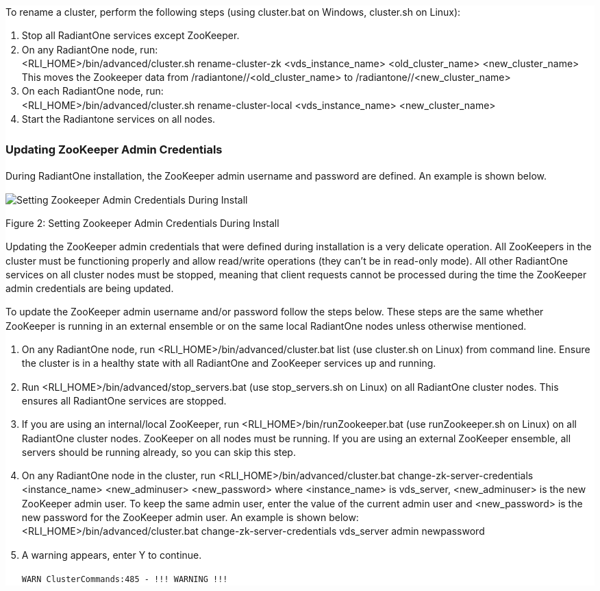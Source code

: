 To rename a cluster, perform the following steps (using cluster.bat on Windows, cluster.sh on
Linux):

1. Stop all RadiantOne services except ZooKeeper.
2. On any RadiantOne node, run:
    <br><RLI_HOME>/bin/advanced/cluster.sh rename-cluster-zk <vds_instance_name>
    <old_cluster_name> <new_cluster_name>
    This moves the Zookeeper data from /radiantone/<version>/<old_cluster_name> to
    /radiantone/<version>/<new_cluster_name>
3. On each RadiantOne node, run:
    <br><RLI_HOME>/bin/advanced/cluster.sh rename-cluster-local <vds_instance_name>
    <new_cluster_name>
4. Start the Radiantone services on all nodes.

### Updating ZooKeeper Admin Credentials

During RadiantOne installation, the ZooKeeper admin username and password are defined. An example is shown below.

![Setting Zookeeper Admin Credentials During Install](Media/Image2.2.jpg)

Figure 2: Setting Zookeeper Admin Credentials During Install

Updating the ZooKeeper admin credentials that were defined during installation is a very delicate operation. All ZooKeepers in the cluster must be functioning properly and allow read/write operations (they can’t be in read-only mode). All other RadiantOne services on all cluster nodes must be stopped, meaning that client requests cannot be processed during the time the ZooKeeper admin credentials are being updated.

To update the ZooKeeper admin username and/or password follow the steps below. These steps are the same whether ZooKeeper is running in an external ensemble or on the same local RadiantOne nodes unless otherwise mentioned.

1. On any RadiantOne node, run <RLI_HOME>/bin/advanced/cluster.bat list (use cluster.sh on Linux) from command line. Ensure the cluster is in a healthy state with all RadiantOne and ZooKeeper services up and running.

2. Run <RLI_HOME>/bin/advanced/stop_servers.bat (use stop_servers.sh on Linux) on all RadiantOne cluster nodes. This ensures all RadiantOne services are stopped.

3. If you are using an internal/local ZooKeeper, run <RLI_HOME>/bin/runZookeeper.bat (use runZookeeper.sh on Linux) on all RadiantOne cluster nodes. ZooKeeper on all nodes must be running. If you are using an external ZooKeeper ensemble, all servers should be running already, so you can skip this step.

4. On any RadiantOne node in the cluster, run <RLI_HOME>/bin/advanced/cluster.bat change-zk-server-credentials <instance_name> <new_adminuser> <new_password> where <instance_name> is vds_server, <new_adminuser> is the new ZooKeeper admin user. To keep the same admin user, enter the value of the current admin user and <new_password> is the new password for the ZooKeeper admin user. An example is shown below: <br><RLI_HOME>/bin/advanced/cluster.bat change-zk-server-credentials vds_server admin newpassword

5. A warning appears, enter Y to continue.

    `WARN ClusterCommands:485 - !!! WARNING !!!`
